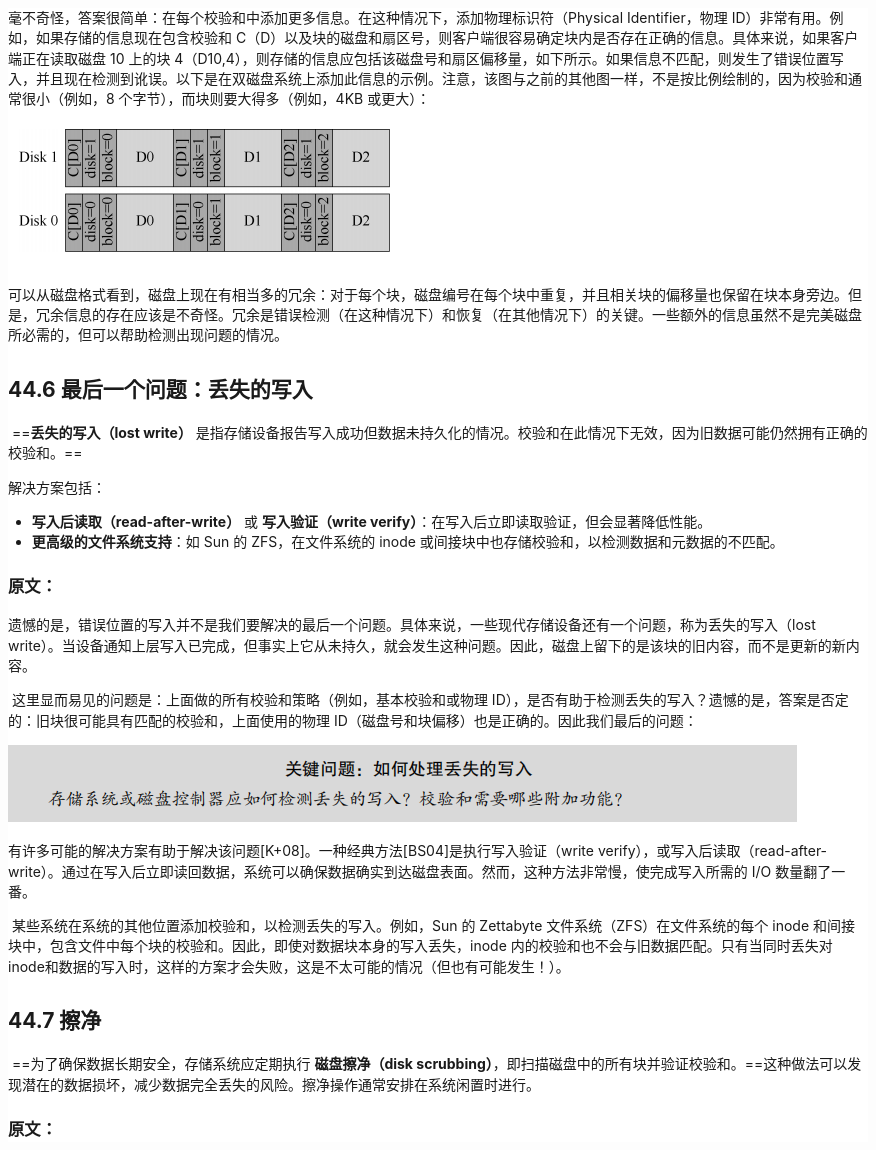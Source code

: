 ​		毫不奇怪，答案很简单：在每个校验和中添加更多信息。在这种情况下，添加物理标识符（Physical Identifier，物理 ID）非常有用。例如，如果存储的信息现在包含校验和 C（D）以及块的磁盘和扇区号，则客户端很容易确定块内是否存在正确的信息。具体来说，如果客户端正在读取磁盘 10 上的块 4（D10,4），则存储的信息应包括该磁盘号和扇区偏移量，如下所示。如果信息不匹配，则发生了错误位置写入，并且现在检测到讹误。以下是在双磁盘系统上添加此信息的示例。注意，该图与之前的其他图一样，不是按比例绘制的，因为校验和通常很小（例如，8 个字节），而块则要大得多（例如，4KB 或更大）：

![image-20240903184937588](image/image-20240903184937588.png)

​		可以从磁盘格式看到，磁盘上现在有相当多的冗余：对于每个块，磁盘编号在每个块中重复，并且相关块的偏移量也保留在块本身旁边。但是，冗余信息的存在应该是不奇怪。冗余是错误检测（在这种情况下）和恢复（在其他情况下）的关键。一些额外的信息虽然不是完美磁盘所必需的，但可以帮助检测出现问题的情况。



## 44.6 最后一个问题：丢失的写入

​		==**丢失的写入（lost write）** 是指存储设备报告写入成功但数据未持久化的情况。校验和在此情况下无效，因为旧数据可能仍然拥有正确的校验和。==

解决方案包括：

- **写入后读取（read-after-write）** 或 **写入验证（write verify）**：在写入后立即读取验证，但会显著降低性能。
- **更高级的文件系统支持**：如 Sun 的 ZFS，在文件系统的 inode 或间接块中也存储校验和，以检测数据和元数据的不匹配。

### 原文：

​		遗憾的是，错误位置的写入并不是我们要解决的最后一个问题。具体来说，一些现代存储设备还有一个问题，称为丢失的写入（lost write）。当设备通知上层写入已完成，但事实上它从未持久，就会发生这种问题。因此，磁盘上留下的是该块的旧内容，而不是更新的新内容。

​		这里显而易见的问题是：上面做的所有校验和策略（例如，基本校验和或物理 ID），是否有助于检测丢失的写入？遗憾的是，答案是否定的：旧块很可能具有匹配的校验和，上面使用的物理 ID（磁盘号和块偏移）也是正确的。因此我们最后的问题：

![image-20240903185152762](image/image-20240903185152762.png)

​		有许多可能的解决方案有助于解决该问题[K+08]。一种经典方法[BS04]是执行写入验证（write verify），或写入后读取（read-after-write）。通过在写入后立即读回数据，系统可以确保数据确实到达磁盘表面。然而，这种方法非常慢，使完成写入所需的 I/O 数量翻了一番。

​		某些系统在系统的其他位置添加校验和，以检测丢失的写入。例如，Sun 的 Zettabyte 文件系统（ZFS）在文件系统的每个 inode 和间接块中，包含文件中每个块的校验和。因此，即使对数据块本身的写入丢失，inode 内的校验和也不会与旧数据匹配。只有当同时丢失对 inode和数据的写入时，这样的方案才会失败，这是不太可能的情况（但也有可能发生！）。



## 44.7 擦净

​		==为了确保数据长期安全，存储系统应定期执行 **磁盘擦净（disk scrubbing）**，即扫描磁盘中的所有块并验证校验和。==这种做法可以发现潜在的数据损坏，减少数据完全丢失的风险。擦净操作通常安排在系统闲置时进行。

### 原文：
